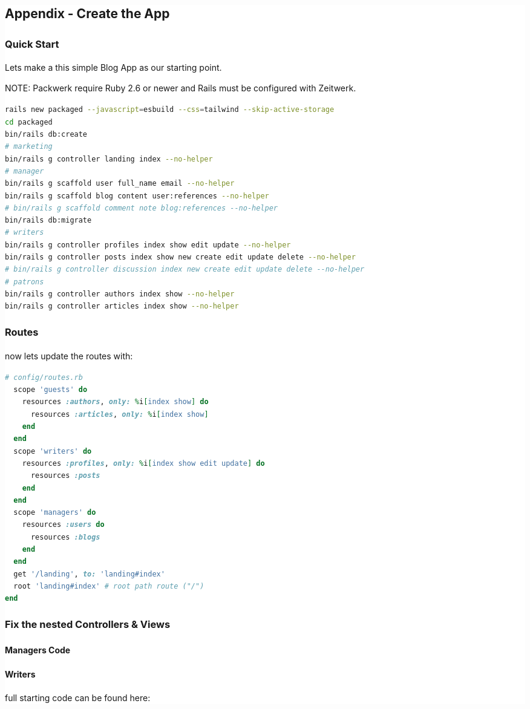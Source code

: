 
## Appendix - Create the App

### Quick Start

Lets make a this simple Blog App as our starting point.

NOTE: Packwerk require Ruby 2.6 or newer and Rails must be configured with Zeitwerk.

```bash
rails new packaged --javascript=esbuild --css=tailwind --skip-active-storage
cd packaged
bin/rails db:create
# marketing
bin/rails g controller landing index --no-helper
# manager
bin/rails g scaffold user full_name email --no-helper
bin/rails g scaffold blog content user:references --no-helper
# bin/rails g scaffold comment note blog:references --no-helper
bin/rails db:migrate
# writers
bin/rails g controller profiles index show edit update --no-helper
bin/rails g controller posts index show new create edit update delete --no-helper
# bin/rails g controller discussion index new create edit update delete --no-helper
# patrons
bin/rails g controller authors index show --no-helper
bin/rails g controller articles index show --no-helper
```

### Routes

now lets update the routes with:
```ruby
# config/routes.rb
  scope 'guests' do
    resources :authors, only: %i[index show] do
      resources :articles, only: %i[index show]
    end
  end
  scope 'writers' do
    resources :profiles, only: %i[index show edit update] do
      resources :posts
    end
  end
  scope 'managers' do
    resources :users do
      resources :blogs
    end
  end
  get '/landing', to: 'landing#index'
  root 'landing#index' # root path route ("/")
end
```

### Fix the nested Controllers & Views

#### Managers Code



#### Writers
full starting code can be found here:
[]()
